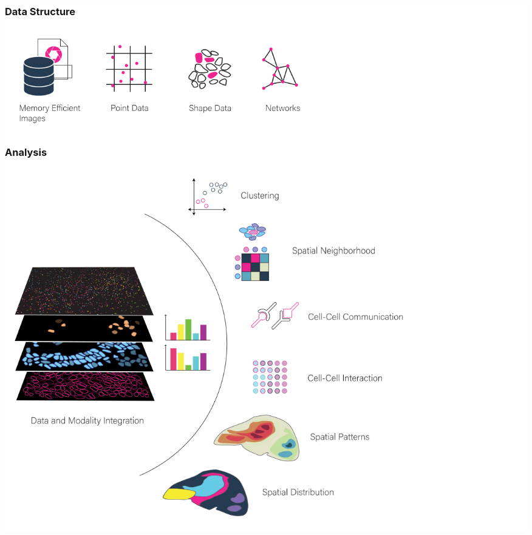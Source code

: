 </table>

</div>

### Data Structure

<img src="./man/figures/icons/overview/2.svg" style="width:60.0%" />

### Analysis

<img src="./man/figures/icons/overview/3.svg" style="width:80.0%" />
